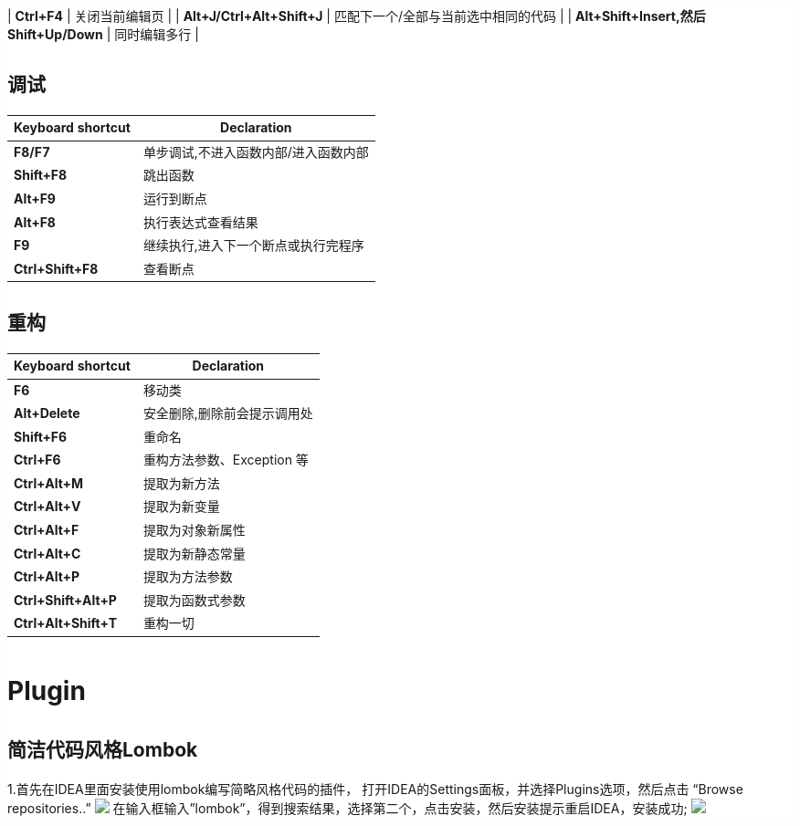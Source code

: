 | **Ctrl+F4**                    | 关闭当前编辑页                    |
| **Alt+J/Ctrl+Alt+Shift+J**     | 匹配下一个/全部与当前选中相同的代码      |
|  **Alt+Shift+Insert,然后Shift+Up/Down**   | 同时编辑多行    |

## 调试

| Keyboard shortcut | Declaration         |
| ----------------- | ------------------- |
| **F8/F7**         | 单步调试,不进入函数内部/进入函数内部 |
| **Shift+F8**      | 跳出函数                |
| **Alt+F9**        | 运行到断点               |
| **Alt+F8**        | 执行表达式查看结果           |
| **F9**            | 继续执行,进入下一个断点或执行完程序  |
| **Ctrl+Shift+F8** | 查看断点                |



## 重构

| Keyboard shortcut    | Declaration        |
| -------------------- | ------------------ |
| **F6**               | 移动类                |
| **Alt+Delete**       | 安全删除,删除前会提示调用处     |
| **Shift+F6**         | 重命名                |
| **Ctrl+F6**          | 重构方法参数、Exception 等 |
| **Ctrl+Alt+M**       | 提取为新方法             |
| **Ctrl+Alt+V**       | 提取为新变量             |
| **Ctrl+Alt+F**       | 提取为对象新属性           |
| **Ctrl+Alt+C**       | 提取为新静态常量           |
| **Ctrl+Alt+P**       | 提取为方法参数            |
| **Ctrl+Shift+Alt+P** | 提取为函数式参数           |
| **Ctrl+Alt+Shift+T** | 重构一切               |

# Plugin
## 简洁代码风格Lombok
1.首先在IDEA里面安装使用lombok编写简略风格代码的插件，
打开IDEA的Settings面板，并选择Plugins选项，然后点击 “Browse repositories..” 
![](http://ojoba1c98.bkt.clouddn.com/img/lombok/installLombok01.png)
在输入框输入”lombok”，得到搜索结果，选择第二个，点击安装，然后安装提示重启IDEA，安装成功; 
![](http://ojoba1c98.bkt.clouddn.com/img/lombok/installLombok02.png)
